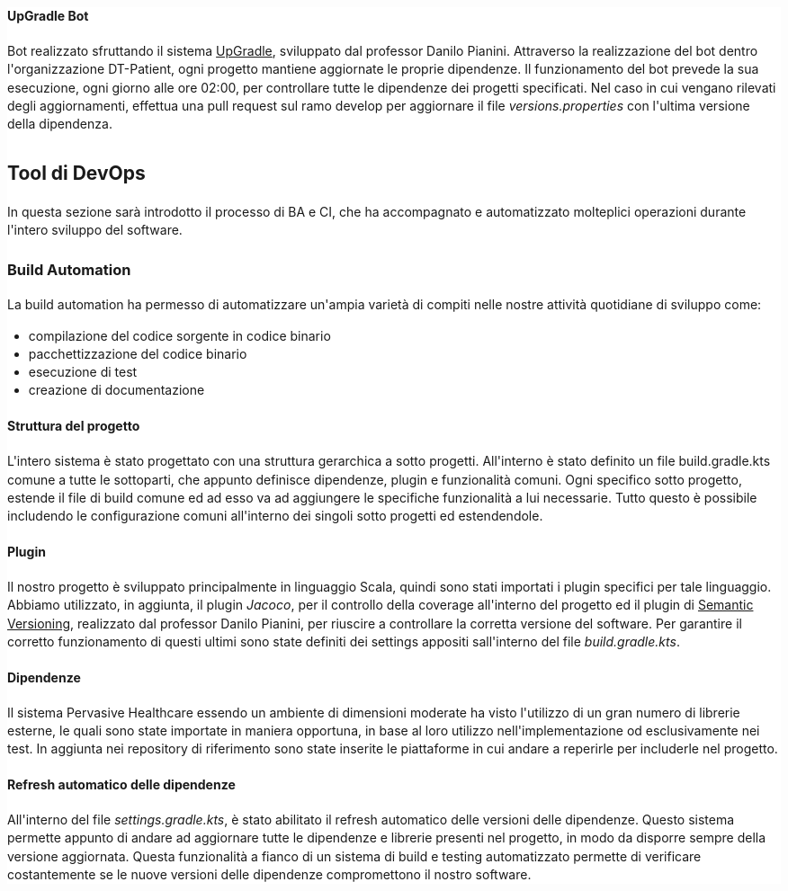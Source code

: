 #### UpGradle Bot
Bot realizzato sfruttando il sistema [UpGradle](https://github.com/DanySK/upgradle), sviluppato dal professor Danilo Pianini.
Attraverso la realizzazione del bot dentro l'organizzazione DT-Patient, ogni progetto mantiene aggiornate le proprie dipendenze.
Il funzionamento del bot prevede la sua esecuzione, ogni giorno alle ore 02:00, per controllare tutte le dipendenze dei progetti specificati.
Nel caso in cui vengano rilevati degli aggiornamenti, effettua una pull request sul ramo develop per aggiornare il file *versions.properties* con l'ultima versione della dipendenza.


## Tool di DevOps
In questa sezione sarà introdotto il processo di BA e CI, che ha accompagnato e automatizzato molteplici operazioni durante l'intero sviluppo del software.

### Build Automation
La build automation ha permesso di automatizzare un'ampia varietà di compiti nelle nostre attività quotidiane di sviluppo come:
- compilazione del codice sorgente in codice binario
- pacchettizzazione del codice binario
- esecuzione di test
- creazione di documentazione

#### Struttura del progetto
L'intero sistema è stato progettato con una struttura gerarchica a sotto progetti.
All'interno è stato definito un file build.gradle.kts comune a tutte le sottoparti, che appunto definisce dipendenze, plugin e funzionalità comuni.
Ogni specifico sotto progetto, estende il file di build comune ed ad esso va ad aggiungere le specifiche funzionalità a lui necessarie. Tutto questo è possibile includendo le configurazione comuni all'interno dei singoli sotto progetti ed estendendole.


#### Plugin
Il nostro progetto è sviluppato principalmente in linguaggio Scala, quindi sono stati importati i plugin specifici per tale linguaggio. Abbiamo utilizzato, in aggiunta, 
il plugin *Jacoco*, per il controllo della coverage all'interno del progetto ed il plugin di [Semantic Versioning](https://github.com/DanySK/git-sensitive-semantic-versioning-gradle-plugin), 
realizzato dal professor Danilo Pianini, per riuscire a controllare la corretta versione del software.
Per garantire il corretto funzionamento di questi ultimi sono state definiti dei settings appositi sall'interno del file *build.gradle.kts*.

#### Dipendenze
Il sistema Pervasive Healthcare essendo un ambiente di dimensioni moderate ha visto l'utilizzo di un gran numero di librerie esterne, le quali sono state importate in maniera opportuna, in base al loro utilizzo nell'implementazione od esclusivamente nei test. In aggiunta nei repository di riferimento sono state inserite le piattaforme in cui andare a reperirle per includerle nel progetto.

#### Refresh automatico delle dipendenze
All'interno del file *settings.gradle.kts*, è stato abilitato il refresh automatico delle versioni delle dipendenze. Questo sistema permette appunto di andare ad aggiornare tutte le dipendenze e librerie presenti nel progetto, in modo da disporre sempre della versione aggiornata.
Questa funzionalità a fianco di un sistema di build e testing automatizzato permette di verificare costantemente se le nuove versioni delle dipendenze compromettono il nostro software.
